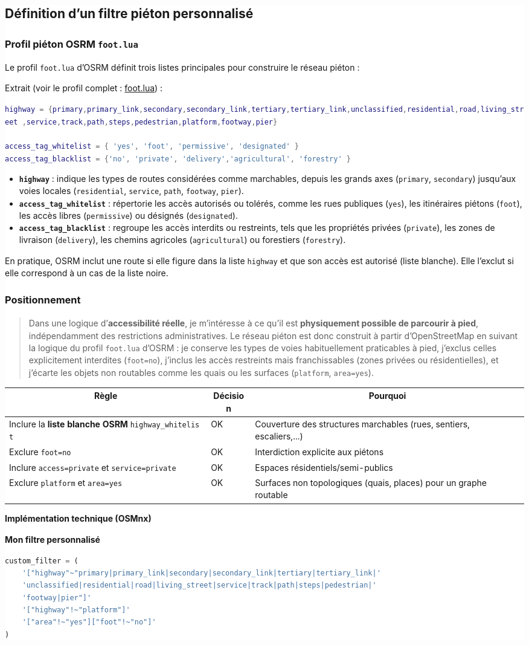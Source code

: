 ## Définition d’un filtre piéton personnalisé

### Profil  piéton OSRM `foot.lua`

Le profil `foot.lua` d’OSRM définit trois listes principales pour construire le réseau piéton : 

Extrait (voir le profil complet : [foot.lua](https://github.com/Project-OSRM/osrm-backend/blob/master/profiles/foot.lua)) : 

```lua
highway = {primary,primary_link,secondary,secondary_link,tertiary,tertiary_link,unclassified,residential,road,living_street ,service,track,path,steps,pedestrian,platform,footway,pier}

access_tag_whitelist = { 'yes', 'foot', 'permissive', 'designated' }
access_tag_blacklist = {'no', 'private', 'delivery','agricultural', 'forestry' }
```

- **`highway`** : indique les types de routes considérées comme marchables, depuis les grands axes (`primary`, `secondary`) jusqu’aux voies locales (`residential`, `service`, `path`, `footway`, `pier`).  
- **`access_tag_whitelist`** : répertorie les accès autorisés ou tolérés, comme les rues publiques (`yes`), les itinéraires piétons (`foot`), les accès libres (`permissive`) ou désignés (`designated`).  
- **`access_tag_blacklist`** : regroupe les accès interdits ou restreints, tels que les propriétés privées (`private`), les zones de livraison (`delivery`), les chemins agricoles (`agricultural`) ou forestiers (`forestry`).  

En pratique, OSRM inclut une route si elle figure dans la liste `highway` et que son accès est autorisé (liste blanche). Elle l’exclut si elle correspond à un cas de la liste noire.

### Positionnement

> Dans une logique d’**accessibilité réelle**, je m’intéresse à ce qu’il est **physiquement possible de parcourir à pied**, indépendamment des restrictions administratives.
> Le réseau piéton est donc construit à partir d’OpenStreetMap en suivant la logique du profil `foot.lua` d’OSRM : je conserve les types de voies habituellement praticables à pied, j’exclus celles explicitement interdites (`foot=no`), j’inclus les accès restreints mais franchissables (zones privées ou résidentielles), et j’écarte les objets non routables comme les quais ou les surfaces (`platform`, `area=yes`).

| Règle                                            | Décision | Pourquoi                                                                 |
| ------------------------------------------------ | -------- | ------------------------------------------------------------------------ |
| Inclure la **liste blanche OSRM** `highway_whitelist` | OK        | Couverture des structures marchables (rues, sentiers, escaliers,...) |
| Exclure `foot=no`                               | OK        | Interdiction explicite aux piétons                                       |
| Inclure `access=private` et `service=private`    | OK        | Espaces résidentiels/semi-publics                  |
| Exclure `platform` et `area=yes`                 | OK        | Surfaces non topologiques (quais, places) pour un graphe routable        |

**Implémentation technique (OSMnx)**

**Mon filtre personnalisé** 

```python
custom_filter = (
    '["highway"~"primary|primary_link|secondary|secondary_link|tertiary|tertiary_link|'
    'unclassified|residential|road|living_street|service|track|path|steps|pedestrian|'
    'footway|pier"]'
    '["highway"!~"platform"]'
    '["area"!~"yes"]["foot"!~"no"]'
)
```
